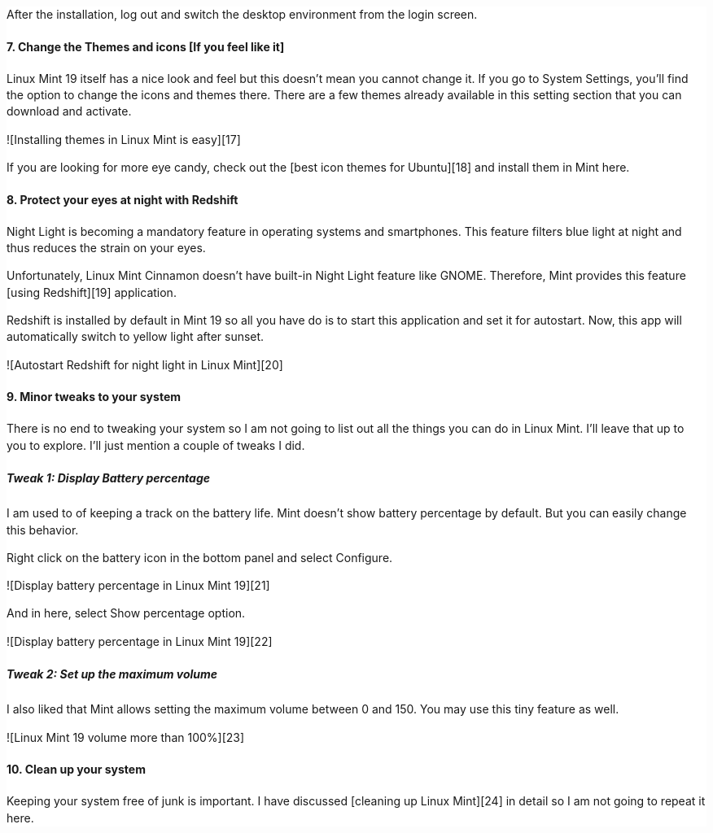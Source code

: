 After the installation, log out and switch the desktop environment from the login screen.

#### 7\. Change the Themes and icons [If you feel like it]

Linux Mint 19 itself has a nice look and feel but this doesn’t mean you cannot change it. If you go to System Settings, you’ll find the option to change the icons and themes there. There are a few themes already available in this setting section that you can download and activate.

![Installing themes in Linux Mint is easy][17]

If you are looking for more eye candy, check out the [best icon themes for Ubuntu][18] and install them in Mint here.

#### 8\. Protect your eyes at night with Redshift

Night Light is becoming a mandatory feature in operating systems and smartphones. This feature filters blue light at night and thus reduces the strain on your eyes.

Unfortunately, Linux Mint Cinnamon doesn’t have built-in Night Light feature like GNOME. Therefore, Mint provides this feature [using Redshift][19] application.

Redshift is installed by default in Mint 19 so all you have do is to start this application and set it for autostart. Now, this app will automatically switch to yellow light after sunset.

![Autostart Redshift for night light in Linux Mint][20]

#### 9\. Minor tweaks to your system

There is no end to tweaking your system so I am not going to list out all the things you can do in Linux Mint. I’ll leave that up to you to explore. I’ll just mention a couple of tweaks I did.

##### Tweak 1: Display Battery percentage

I am used to of keeping a track on the battery life. Mint doesn’t show battery percentage by default. But you can easily change this behavior.

Right click on the battery icon in the bottom panel and select Configure.

![Display battery percentage in Linux Mint 19][21]

And in here, select Show percentage option.

![Display battery percentage in Linux Mint 19][22]

##### Tweak 2: Set up the maximum volume

I also liked that Mint allows setting the maximum volume between 0 and 150. You may use this tiny feature as well.

![Linux Mint 19 volume more than 100%][23]

#### 10\. Clean up your system

Keeping your system free of junk is important. I have discussed [cleaning up Linux Mint][24] in detail so I am not going to repeat it here.


[a]: https://itsfoss.com/author/abhishek/
